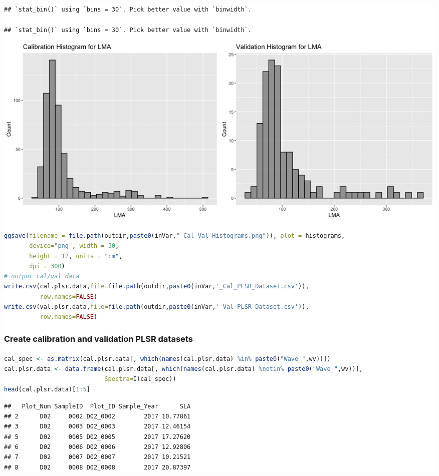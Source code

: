     ## `stat_bin()` using `bins = 30`. Pick better value with `binwidth`.

    ## `stat_bin()` using `bins = 30`. Pick better value with `binwidth`.

![](neon_canopy_lma_ex10_files/figure-gfm/unnamed-chunk-7-1.png)

``` r
ggsave(filename = file.path(outdir,paste0(inVar,"_Cal_Val_Histograms.png")), plot = histograms, 
       device="png", width = 30, 
       height = 12, units = "cm",
       dpi = 300)
# output cal/val data
write.csv(cal.plsr.data,file=file.path(outdir,paste0(inVar,'_Cal_PLSR_Dataset.csv')),
          row.names=FALSE)
write.csv(val.plsr.data,file=file.path(outdir,paste0(inVar,'_Val_PLSR_Dataset.csv')),
          row.names=FALSE)
```

### Create calibration and validation PLSR datasets

``` r
cal_spec <- as.matrix(cal.plsr.data[, which(names(cal.plsr.data) %in% paste0("Wave_",wv))])
cal.plsr.data <- data.frame(cal.plsr.data[, which(names(cal.plsr.data) %notin% paste0("Wave_",wv))],
                            Spectra=I(cal_spec))
head(cal.plsr.data)[1:5]
```

    ##   Plot_Num SampleID  Plot_ID Sample_Year      SLA
    ## 2      D02     0002 D02_0002        2017 10.77861
    ## 3      D02     0003 D02_0003        2017 12.46154
    ## 5      D02     0005 D02_0005        2017 17.27620
    ## 6      D02     0006 D02_0006        2017 12.92806
    ## 7      D02     0007 D02_0007        2017 10.21521
    ## 8      D02     0008 D02_0008        2017 20.87397
